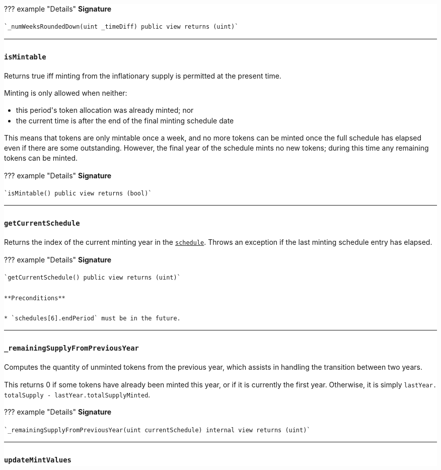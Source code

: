 ??? example "Details"
    **Signature**

    `_numWeeksRoundedDown(uint _timeDiff) public view returns (uint)`

---

### `isMintable`

Returns true iff minting from the inflationary supply is permitted at the present time.

Minting is only allowed when neither:

* this period's token allocation was already minted; nor
* the current time is after the end of the final minting schedule date

This means that tokens are only mintable once a week, and no more tokens can be minted once the full schedule has elapsed even if there are some outstanding. However, the final year of the schedule mints no new tokens; during this time any remaining tokens can be minted.

??? example "Details"
    **Signature**

    `isMintable() public view returns (bool)`

---

### `getCurrentSchedule`

Returns the index of the current minting year in the [`schedule`](#schedule). Throws an exception if the last minting schedule entry has elapsed.

??? example "Details"
    **Signature**

    `getCurrentSchedule() public view returns (uint)`

    **Preconditions**

    * `schedules[6].endPeriod` must be in the future.

---

### `_remainingSupplyFromPreviousYear`

Computes the quantity of unminted tokens from the previous year, which assists in handling the transition between two years.

This returns $0$ if some tokens have already been minted this year, or if it is currently the first year. Otherwise, it is simply `lastYear.totalSupply - lastYear.totalSupplyMinted`.

??? example "Details"
    **Signature**

    `_remainingSupplyFromPreviousYear(uint currentSchedule) internal view returns (uint)`

---

### `updateMintValues`
